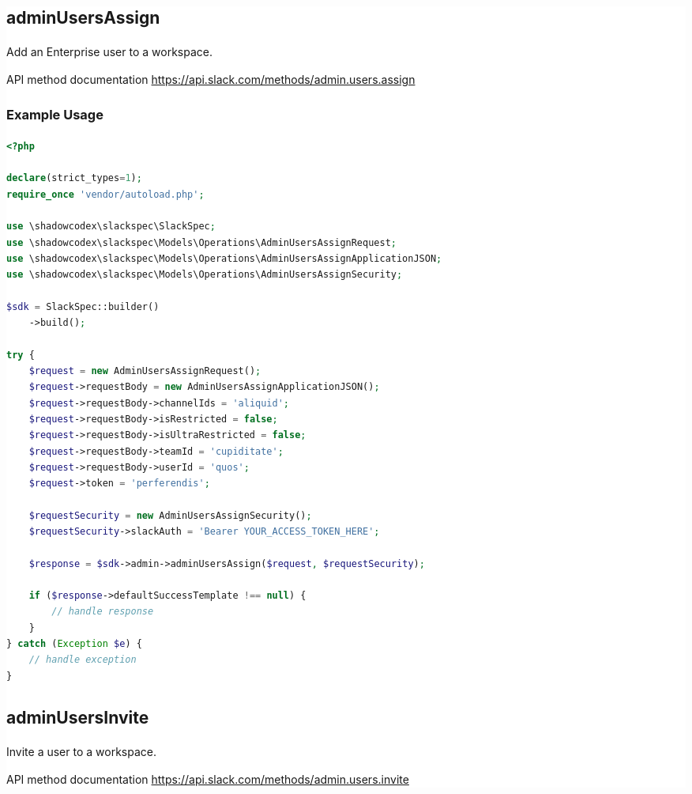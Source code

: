 ## adminUsersAssign

Add an Enterprise user to a workspace.

API method documentation
<https://api.slack.com/methods/admin.users.assign>

### Example Usage

```php
<?php

declare(strict_types=1);
require_once 'vendor/autoload.php';

use \shadowcodex\slackspec\SlackSpec;
use \shadowcodex\slackspec\Models\Operations\AdminUsersAssignRequest;
use \shadowcodex\slackspec\Models\Operations\AdminUsersAssignApplicationJSON;
use \shadowcodex\slackspec\Models\Operations\AdminUsersAssignSecurity;

$sdk = SlackSpec::builder()
    ->build();

try {
    $request = new AdminUsersAssignRequest();
    $request->requestBody = new AdminUsersAssignApplicationJSON();
    $request->requestBody->channelIds = 'aliquid';
    $request->requestBody->isRestricted = false;
    $request->requestBody->isUltraRestricted = false;
    $request->requestBody->teamId = 'cupiditate';
    $request->requestBody->userId = 'quos';
    $request->token = 'perferendis';

    $requestSecurity = new AdminUsersAssignSecurity();
    $requestSecurity->slackAuth = 'Bearer YOUR_ACCESS_TOKEN_HERE';

    $response = $sdk->admin->adminUsersAssign($request, $requestSecurity);

    if ($response->defaultSuccessTemplate !== null) {
        // handle response
    }
} catch (Exception $e) {
    // handle exception
}
```

## adminUsersInvite

Invite a user to a workspace.

API method documentation
<https://api.slack.com/methods/admin.users.invite>
